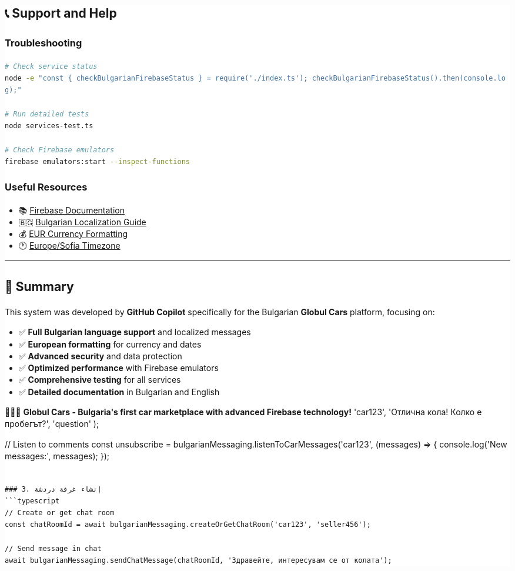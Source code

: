 ## 📞 Support and Help

### Troubleshooting
```bash
# Check service status
node -e "const { checkBulgarianFirebaseStatus } = require('./index.ts'); checkBulgarianFirebaseStatus().then(console.log);"

# Run detailed tests
node services-test.ts

# Check Firebase emulators
firebase emulators:start --inspect-functions
```

### Useful Resources
- 📚 [Firebase Documentation](https://firebase.google.com/docs)
- 🇧🇬 [Bulgarian Localization Guide](https://developer.mozilla.org/en-US/docs/Web/JavaScript/Reference/Global_Objects/Intl/Locale)
- 💰 [EUR Currency Formatting](https://developer.mozilla.org/en-US/docs/Web/JavaScript/Reference/Global_Objects/Intl/NumberFormat)
- 🕐 [Europe/Sofia Timezone](https://en.wikipedia.org/wiki/Europe/Sofia)

---

## 🎯 Summary

This system was developed by **GitHub Copilot** specifically for the Bulgarian **Globul Cars** platform, focusing on:

- ✅ **Full Bulgarian language support** and localized messages
- ✅ **European formatting** for currency and dates
- ✅ **Advanced security** and data protection
- ✅ **Optimized performance** with Firebase emulators
- ✅ **Comprehensive testing** for all services
- ✅ **Detailed documentation** in Bulgarian and English

🚗🇧🇬 **Globul Cars - Bulgaria's first car marketplace with advanced Firebase technology!**
  'car123',
  'Отлична кола! Колко е пробегът?',
  'question'
);

// Listen to comments
const unsubscribe = bulgarianMessaging.listenToCarMessages('car123', (messages) => {
  console.log('New messages:', messages);
});
```

### 3. إنشاء غرفة دردشة
```typescript
// Create or get chat room
const chatRoomId = await bulgarianMessaging.createOrGetChatRoom('car123', 'seller456');

// Send message in chat
await bulgarianMessaging.sendChatMessage(chatRoomId, 'Здравейте, интересувам се от колата');
```
